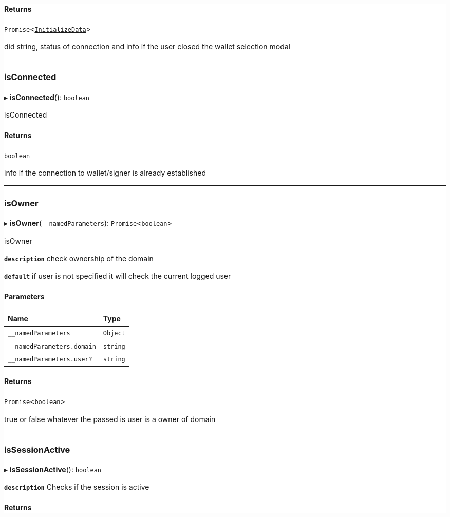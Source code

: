 #### Returns

`Promise`<[`InitializeData`](../modules/iam.md#initializedata)\>

did string, status of connection and info if the user closed the wallet selection modal

___

### isConnected

▸ **isConnected**(): `boolean`

isConnected

#### Returns

`boolean`

info if the connection to wallet/signer is already established

___

### isOwner

▸ **isOwner**(`__namedParameters`): `Promise`<`boolean`\>

isOwner

**`description`** check ownership of the domain

**`default`** if user is not specified it will check the current logged user

#### Parameters

| Name | Type |
| :------ | :------ |
| `__namedParameters` | `Object` |
| `__namedParameters.domain` | `string` |
| `__namedParameters.user?` | `string` |

#### Returns

`Promise`<`boolean`\>

true or false whatever the passed is user is a owner of domain

___

### isSessionActive

▸ **isSessionActive**(): `boolean`

**`description`** Checks if the session is active

#### Returns
